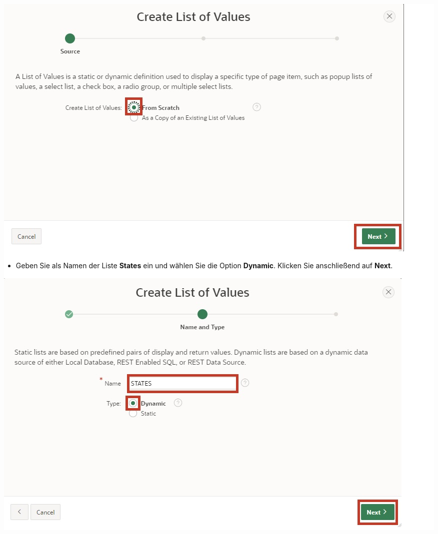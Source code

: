 ![](../../assets/Kapitel-05/Master_Detail_32.jpg)

- Geben Sie als Namen der Liste **States** ein und wählen Sie die Option **Dynamic**. Klicken Sie anschließend auf **Next**.

![](../../assets/Kapitel-05/Master_Detail_33.jpg)
